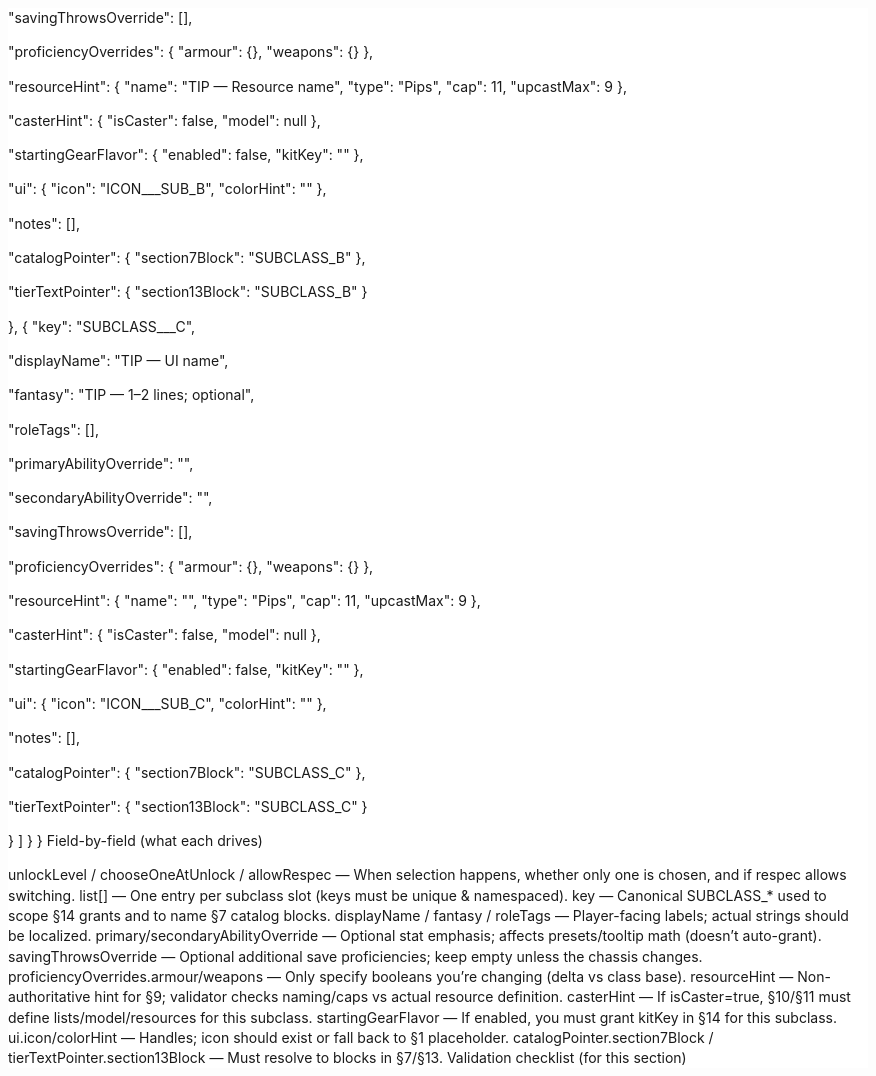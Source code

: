 "savingThrowsOverride": [],

"proficiencyOverrides": { "armour": {}, "weapons": {} },

"resourceHint": { "name": "TIP — Resource name", "type": "Pips", "cap": 11, "upcastMax": 9 },

"casterHint": { "isCaster": false, "model": null },

"startingGearFlavor": { "enabled": false, "kitKey": "" },

"ui": { "icon": "ICON___SUB_B", "colorHint": "" },

"notes": [],

"catalogPointer": { "section7Block": "SUBCLASS_B" },

"tierTextPointer": { "section13Block": "SUBCLASS_B" }

},
{
"key": "SUBCLASS___C",

"displayName": "TIP — UI name",

"fantasy": "TIP — 1–2 lines; optional",

"roleTags": [],

"primaryAbilityOverride": "",

"secondaryAbilityOverride": "",

"savingThrowsOverride": [],

"proficiencyOverrides": { "armour": {}, "weapons": {} },

"resourceHint": { "name": "", "type": "Pips", "cap": 11, "upcastMax": 9 },

"casterHint": { "isCaster": false, "model": null },

"startingGearFlavor": { "enabled": false, "kitKey": "" },

"ui": { "icon": "ICON___SUB_C", "colorHint": "" },

"notes": [],

"catalogPointer": { "section7Block": "SUBCLASS_C" },

"tierTextPointer": { "section13Block": "SUBCLASS_C" }

}
]
}
}
Field-by-field (what each drives)

unlockLevel / chooseOneAtUnlock / allowRespec — When selection happens, whether only one is chosen,
and if respec allows switching.
list[] — One entry per subclass slot (keys must be unique & namespaced).
key — Canonical SUBCLASS_* used to scope §14 grants and to name §7 catalog blocks.
displayName / fantasy / roleTags — Player-facing labels; actual strings should be localized.
primary/secondaryAbilityOverride — Optional stat emphasis; affects presets/tooltip math (doesn’t
auto-grant).
savingThrowsOverride — Optional additional save proficiencies; keep empty unless the chassis
changes.
proficiencyOverrides.armour/weapons — Only specify booleans you’re changing (delta vs class base).
resourceHint — Non-authoritative hint for §9; validator checks naming/caps vs actual resource
definition.
casterHint — If isCaster=true, §10/§11 must define lists/model/resources for this subclass.
startingGearFlavor — If enabled, you must grant kitKey in §14 for this subclass.
ui.icon/colorHint — Handles; icon should exist or fall back to §1 placeholder.
catalogPointer.section7Block / tierTextPointer.section13Block — Must resolve to blocks in §7/§13.
Validation checklist (for this section)
